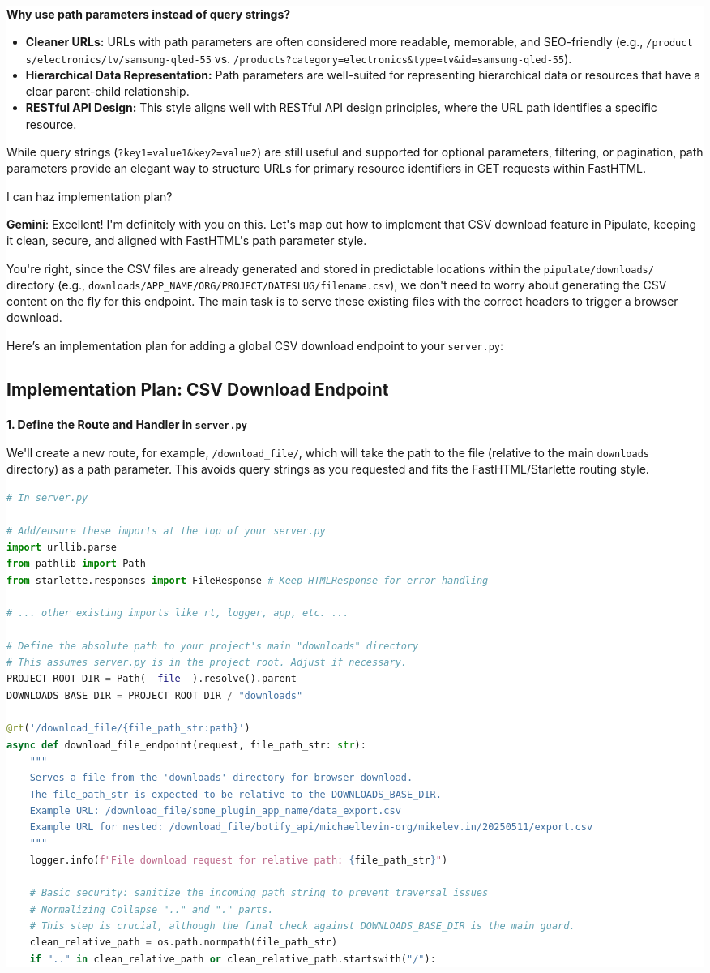 **Why use path parameters instead of query strings?**

* **Cleaner URLs:** URLs with path parameters are often considered more readable, memorable, and SEO-friendly (e.g., `/products/electronics/tv/samsung-qled-55` vs. `/products?category=electronics&type=tv&id=samsung-qled-55`).
* **Hierarchical Data Representation:** Path parameters are well-suited for representing hierarchical data or resources that have a clear parent-child relationship.
* **RESTful API Design:** This style aligns well with RESTful API design principles, where the URL path identifies a specific resource.

While query strings (`?key1=value1&key2=value2`) are still useful and supported for optional parameters, filtering, or pagination, path parameters provide an elegant way to structure URLs for primary resource identifiers in GET requests within FastHTML.

I can haz implementation plan?

**Gemini**: Excellent! I'm definitely with you on this. Let's map out how to implement that CSV download feature in Pipulate, keeping it clean, secure, and aligned with FastHTML's path parameter style.

You're right, since the CSV files are already generated and stored in predictable locations within the `pipulate/downloads/` directory (e.g., `downloads/APP_NAME/ORG/PROJECT/DATESLUG/filename.csv`), we don't need to worry about generating the CSV content on the fly for this endpoint. The main task is to serve these existing files with the correct headers to trigger a browser download.

Here’s an implementation plan for adding a global CSV download endpoint to your `server.py`:

## Implementation Plan: CSV Download Endpoint

**1. Define the Route and Handler in `server.py`**

We'll create a new route, for example, `/download_file/`, which will take the path to the file (relative to the main `downloads` directory) as a path parameter. This avoids query strings as you requested and fits the FastHTML/Starlette routing style.

```python
# In server.py

# Add/ensure these imports at the top of your server.py
import urllib.parse
from pathlib import Path
from starlette.responses import FileResponse # Keep HTMLResponse for error handling

# ... other existing imports like rt, logger, app, etc. ...

# Define the absolute path to your project's main "downloads" directory
# This assumes server.py is in the project root. Adjust if necessary.
PROJECT_ROOT_DIR = Path(__file__).resolve().parent
DOWNLOADS_BASE_DIR = PROJECT_ROOT_DIR / "downloads"

@rt('/download_file/{file_path_str:path}')
async def download_file_endpoint(request, file_path_str: str):
    """
    Serves a file from the 'downloads' directory for browser download.
    The file_path_str is expected to be relative to the DOWNLOADS_BASE_DIR.
    Example URL: /download_file/some_plugin_app_name/data_export.csv
    Example URL for nested: /download_file/botify_api/michaellevin-org/mikelev.in/20250511/export.csv
    """
    logger.info(f"File download request for relative path: {file_path_str}")

    # Basic security: sanitize the incoming path string to prevent traversal issues
    # Normalizing Collapse ".." and "." parts.
    # This step is crucial, although the final check against DOWNLOADS_BASE_DIR is the main guard.
    clean_relative_path = os.path.normpath(file_path_str)
    if ".." in clean_relative_path or clean_relative_path.startswith("/"):
```